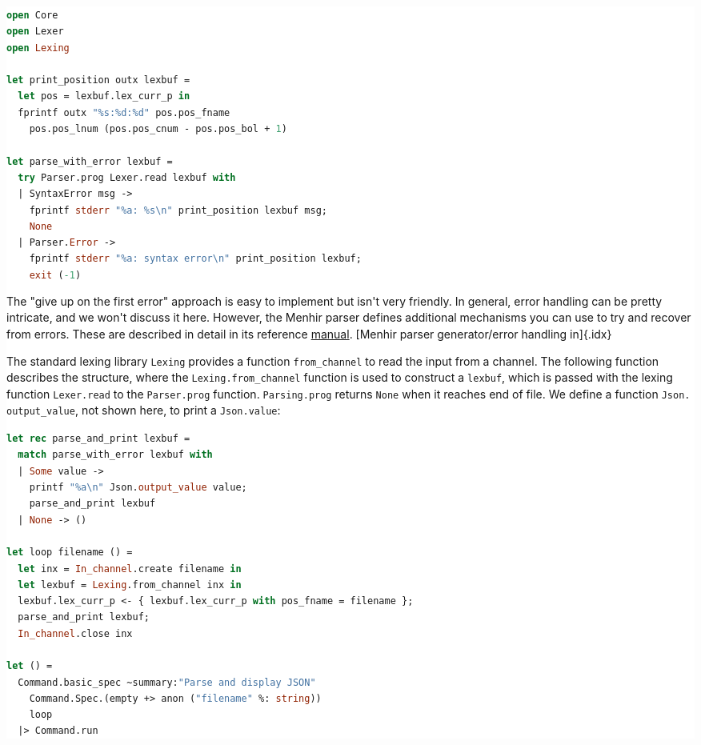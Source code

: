 ```ocaml file=examples/correct/parsing-test/test.ml,part=0
open Core
open Lexer
open Lexing

let print_position outx lexbuf =
  let pos = lexbuf.lex_curr_p in
  fprintf outx "%s:%d:%d" pos.pos_fname
    pos.pos_lnum (pos.pos_cnum - pos.pos_bol + 1)

let parse_with_error lexbuf =
  try Parser.prog Lexer.read lexbuf with
  | SyntaxError msg ->
    fprintf stderr "%a: %s\n" print_position lexbuf msg;
    None
  | Parser.Error ->
    fprintf stderr "%a: syntax error\n" print_position lexbuf;
    exit (-1)
```

The "give up on the first error" approach is easy to implement but isn't very
friendly. In general, error handling can be pretty intricate, and we won't
discuss it here. However, the Menhir parser defines additional mechanisms you
can use to try and recover from errors. These are described in detail in its
reference [manual](http://gallium.inria.fr/~fpottier/menhir/). [Menhir parser
generator/error handling in]{.idx}

The standard lexing library `Lexing` provides a function `from_channel` to
read the input from a channel. The following function describes the
structure, where the `Lexing.from_channel` function is used to construct a
`lexbuf`, which is passed with the lexing function `Lexer.read` to the
`Parser.prog` function. `Parsing.prog` returns `None` when it reaches end of
file. We define a function `Json.output_value`, not shown here, to print a
`Json.value`:

```ocaml file=examples/correct/parsing-test/test.ml,part=1
let rec parse_and_print lexbuf =
  match parse_with_error lexbuf with
  | Some value ->
    printf "%a\n" Json.output_value value;
    parse_and_print lexbuf
  | None -> ()

let loop filename () =
  let inx = In_channel.create filename in
  let lexbuf = Lexing.from_channel inx in
  lexbuf.lex_curr_p <- { lexbuf.lex_curr_p with pos_fname = filename };
  parse_and_print lexbuf;
  In_channel.close inx

let () =
  Command.basic_spec ~summary:"Parse and display JSON"
    Command.Spec.(empty +> anon ("filename" %: string))
    loop
  |> Command.run
```
